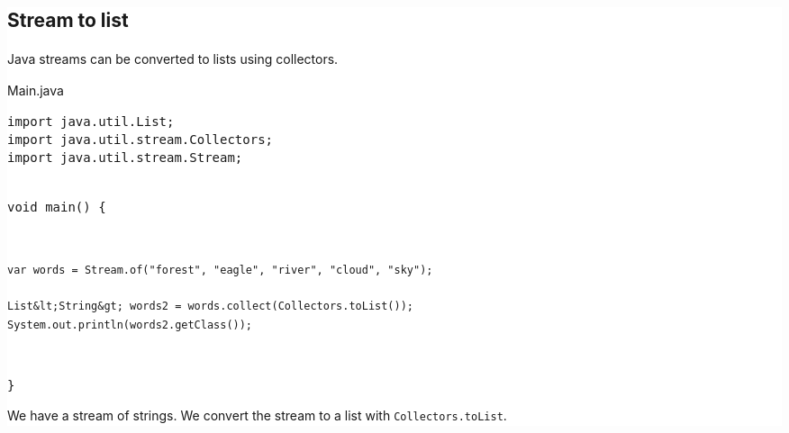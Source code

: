 
<h2>Stream to list</h2>

<p>
Java streams can be converted to lists using collectors.
</p>

<div class="codehead">Main.java
  <i class="fas fa-copy copy-icon" onclick="copyCode(this)"></i>
</div>
<pre class="code">
import java.util.List;
import java.util.stream.Collectors;
import java.util.stream.Stream;

void main() {

    var words = Stream.of("forest", "eagle", "river", "cloud", "sky");

    List&lt;String&gt; words2 = words.collect(Collectors.toList());
    System.out.println(words2.getClass());
}
</pre>

<p>
We have a stream of strings. We convert the stream to a list with
<code>Collectors.toList</code>.
</p>






